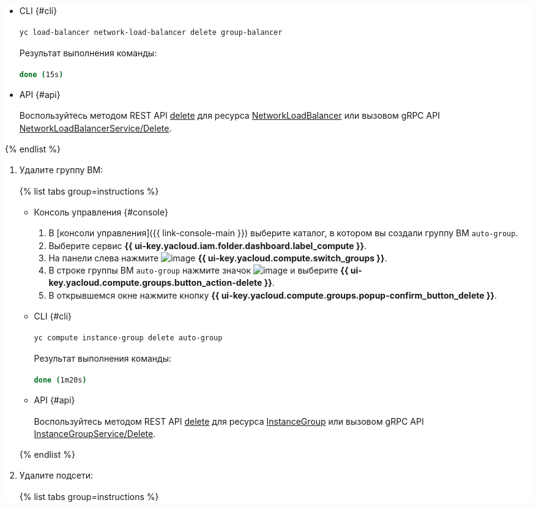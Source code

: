    - CLI {#cli}

     ```bash
     yc load-balancer network-load-balancer delete group-balancer
     ```

     Результат выполнения команды:

     ```bash
     done (15s)
     ```

   - API {#api}

     Воспользуйтесь методом REST API [delete](../../network-load-balancer/api-ref/NetworkLoadBalancer/delete.md) для ресурса [NetworkLoadBalancer](../../network-load-balancer/api-ref/NetworkLoadBalancer/index.md) или вызовом gRPC API [NetworkLoadBalancerService/Delete](../../network-load-balancer/api-ref/grpc/network_load_balancer_service.md#Delete).

   {% endlist %}

1. Удалите группу ВМ:

   {% list tabs group=instructions %}

   - Консоль управления {#console}

     1. В [консоли управления]({{ link-console-main }}) выберите каталог, в котором вы создали группу ВМ `auto-group`.
     1. Выберите сервис **{{ ui-key.yacloud.iam.folder.dashboard.label_compute }}**.
     1. На панели слева нажмите ![image](../../_assets/console-icons/layers-3-diagonal.svg) **{{ ui-key.yacloud.compute.switch_groups }}**.
     1. В строке группы ВМ `auto-group` нажмите значок ![image](../../_assets/console-icons/ellipsis.svg) и выберите **{{ ui-key.yacloud.compute.groups.button_action-delete }}**.
     1. В открывшемся окне нажмите кнопку **{{ ui-key.yacloud.compute.groups.popup-confirm_button_delete }}**.

   - CLI {#cli}

     ```bash
     yc compute instance-group delete auto-group
     ```

     Результат выполнения команды:

     ```bash
     done (1m20s)
     ```

   - API {#api}

     Воспользуйтесь методом REST API [delete](../../compute/api-ref/InstanceGroup/delete.md) для ресурса [InstanceGroup](../../compute/api-ref/InstanceGroup/index.md) или вызовом gRPC API [InstanceGroupService/Delete](../../compute/api-ref/grpc/instance_group_service.md#Delete).

   {% endlist %}

1. Удалите подсети:

   {% list tabs group=instructions %}

